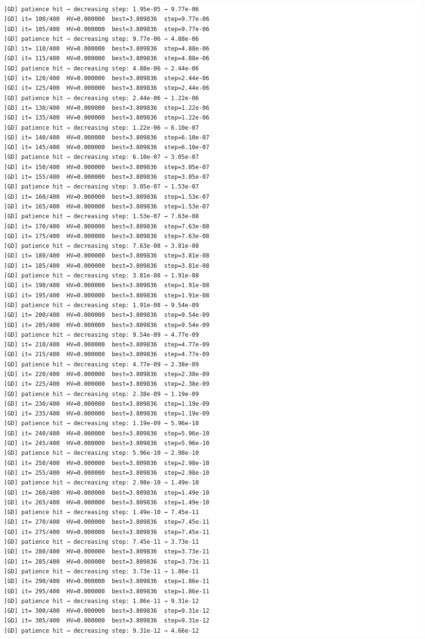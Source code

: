     [GD] patience hit → decreasing step: 1.95e-05 → 9.77e-06
    [GD] it= 100/400  HV=0.000000  best=3.809836  step=9.77e-06
    [GD] it= 105/400  HV=0.000000  best=3.809836  step=9.77e-06
    [GD] patience hit → decreasing step: 9.77e-06 → 4.88e-06
    [GD] it= 110/400  HV=0.000000  best=3.809836  step=4.88e-06
    [GD] it= 115/400  HV=0.000000  best=3.809836  step=4.88e-06
    [GD] patience hit → decreasing step: 4.88e-06 → 2.44e-06
    [GD] it= 120/400  HV=0.000000  best=3.809836  step=2.44e-06
    [GD] it= 125/400  HV=0.000000  best=3.809836  step=2.44e-06
    [GD] patience hit → decreasing step: 2.44e-06 → 1.22e-06
    [GD] it= 130/400  HV=0.000000  best=3.809836  step=1.22e-06
    [GD] it= 135/400  HV=0.000000  best=3.809836  step=1.22e-06
    [GD] patience hit → decreasing step: 1.22e-06 → 6.10e-07
    [GD] it= 140/400  HV=0.000000  best=3.809836  step=6.10e-07
    [GD] it= 145/400  HV=0.000000  best=3.809836  step=6.10e-07
    [GD] patience hit → decreasing step: 6.10e-07 → 3.05e-07
    [GD] it= 150/400  HV=0.000000  best=3.809836  step=3.05e-07
    [GD] it= 155/400  HV=0.000000  best=3.809836  step=3.05e-07
    [GD] patience hit → decreasing step: 3.05e-07 → 1.53e-07
    [GD] it= 160/400  HV=0.000000  best=3.809836  step=1.53e-07
    [GD] it= 165/400  HV=0.000000  best=3.809836  step=1.53e-07
    [GD] patience hit → decreasing step: 1.53e-07 → 7.63e-08
    [GD] it= 170/400  HV=0.000000  best=3.809836  step=7.63e-08
    [GD] it= 175/400  HV=0.000000  best=3.809836  step=7.63e-08
    [GD] patience hit → decreasing step: 7.63e-08 → 3.81e-08
    [GD] it= 180/400  HV=0.000000  best=3.809836  step=3.81e-08
    [GD] it= 185/400  HV=0.000000  best=3.809836  step=3.81e-08
    [GD] patience hit → decreasing step: 3.81e-08 → 1.91e-08
    [GD] it= 190/400  HV=0.000000  best=3.809836  step=1.91e-08
    [GD] it= 195/400  HV=0.000000  best=3.809836  step=1.91e-08
    [GD] patience hit → decreasing step: 1.91e-08 → 9.54e-09
    [GD] it= 200/400  HV=0.000000  best=3.809836  step=9.54e-09
    [GD] it= 205/400  HV=0.000000  best=3.809836  step=9.54e-09
    [GD] patience hit → decreasing step: 9.54e-09 → 4.77e-09
    [GD] it= 210/400  HV=0.000000  best=3.809836  step=4.77e-09
    [GD] it= 215/400  HV=0.000000  best=3.809836  step=4.77e-09
    [GD] patience hit → decreasing step: 4.77e-09 → 2.38e-09
    [GD] it= 220/400  HV=0.000000  best=3.809836  step=2.38e-09
    [GD] it= 225/400  HV=0.000000  best=3.809836  step=2.38e-09
    [GD] patience hit → decreasing step: 2.38e-09 → 1.19e-09
    [GD] it= 230/400  HV=0.000000  best=3.809836  step=1.19e-09
    [GD] it= 235/400  HV=0.000000  best=3.809836  step=1.19e-09
    [GD] patience hit → decreasing step: 1.19e-09 → 5.96e-10
    [GD] it= 240/400  HV=0.000000  best=3.809836  step=5.96e-10
    [GD] it= 245/400  HV=0.000000  best=3.809836  step=5.96e-10
    [GD] patience hit → decreasing step: 5.96e-10 → 2.98e-10
    [GD] it= 250/400  HV=0.000000  best=3.809836  step=2.98e-10
    [GD] it= 255/400  HV=0.000000  best=3.809836  step=2.98e-10
    [GD] patience hit → decreasing step: 2.98e-10 → 1.49e-10
    [GD] it= 260/400  HV=0.000000  best=3.809836  step=1.49e-10
    [GD] it= 265/400  HV=0.000000  best=3.809836  step=1.49e-10
    [GD] patience hit → decreasing step: 1.49e-10 → 7.45e-11
    [GD] it= 270/400  HV=0.000000  best=3.809836  step=7.45e-11
    [GD] it= 275/400  HV=0.000000  best=3.809836  step=7.45e-11
    [GD] patience hit → decreasing step: 7.45e-11 → 3.73e-11
    [GD] it= 280/400  HV=0.000000  best=3.809836  step=3.73e-11
    [GD] it= 285/400  HV=0.000000  best=3.809836  step=3.73e-11
    [GD] patience hit → decreasing step: 3.73e-11 → 1.86e-11
    [GD] it= 290/400  HV=0.000000  best=3.809836  step=1.86e-11
    [GD] it= 295/400  HV=0.000000  best=3.809836  step=1.86e-11
    [GD] patience hit → decreasing step: 1.86e-11 → 9.31e-12
    [GD] it= 300/400  HV=0.000000  best=3.809836  step=9.31e-12
    [GD] it= 305/400  HV=0.000000  best=3.809836  step=9.31e-12
    [GD] patience hit → decreasing step: 9.31e-12 → 4.66e-12